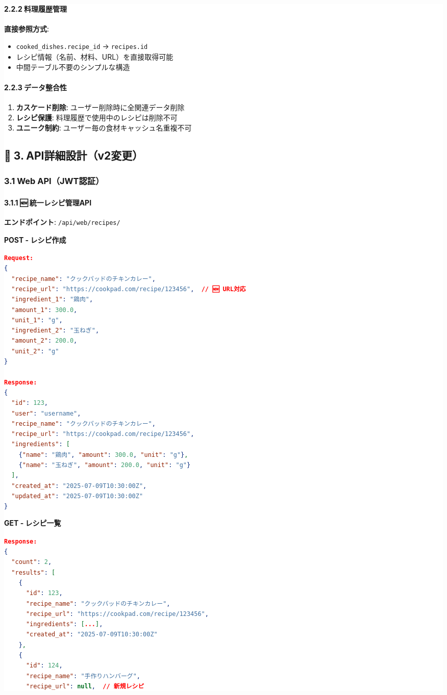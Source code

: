 #### 2.2.2 料理履歴管理
**直接参照方式**:
- `cooked_dishes.recipe_id` → `recipes.id`
- レシピ情報（名前、材料、URL）を直接取得可能
- 中間テーブル不要のシンプルな構造

#### 2.2.3 データ整合性
1. **カスケード削除**: ユーザー削除時に全関連データ削除
2. **レシピ保護**: 料理履歴で使用中のレシピは削除不可
3. **ユニーク制約**: ユーザー毎の食材キャッシュ名重複不可

## 🔄 **3. API詳細設計（v2変更）**

### 3.1 Web API（JWT認証）

#### 3.1.1 🆕 統一レシピ管理API
**エンドポイント**: `/api/web/recipes/`

**POST - レシピ作成**
```json
Request:
{
  "recipe_name": "クックパッドのチキンカレー",
  "recipe_url": "https://cookpad.com/recipe/123456",  // 🆕 URL対応
  "ingredient_1": "鶏肉",
  "amount_1": 300.0,
  "unit_1": "g",
  "ingredient_2": "玉ねぎ",
  "amount_2": 200.0,
  "unit_2": "g"
}

Response:
{
  "id": 123,
  "user": "username",
  "recipe_name": "クックパッドのチキンカレー",
  "recipe_url": "https://cookpad.com/recipe/123456",
  "ingredients": [
    {"name": "鶏肉", "amount": 300.0, "unit": "g"},
    {"name": "玉ねぎ", "amount": 200.0, "unit": "g"}
  ],
  "created_at": "2025-07-09T10:30:00Z",
  "updated_at": "2025-07-09T10:30:00Z"
}
```

**GET - レシピ一覧**
```json
Response:
{
  "count": 2,
  "results": [
    {
      "id": 123,
      "recipe_name": "クックパッドのチキンカレー",
      "recipe_url": "https://cookpad.com/recipe/123456",
      "ingredients": [...],
      "created_at": "2025-07-09T10:30:00Z"
    },
    {
      "id": 124,
      "recipe_name": "手作りハンバーグ",
      "recipe_url": null,  // 新規レシピ
```